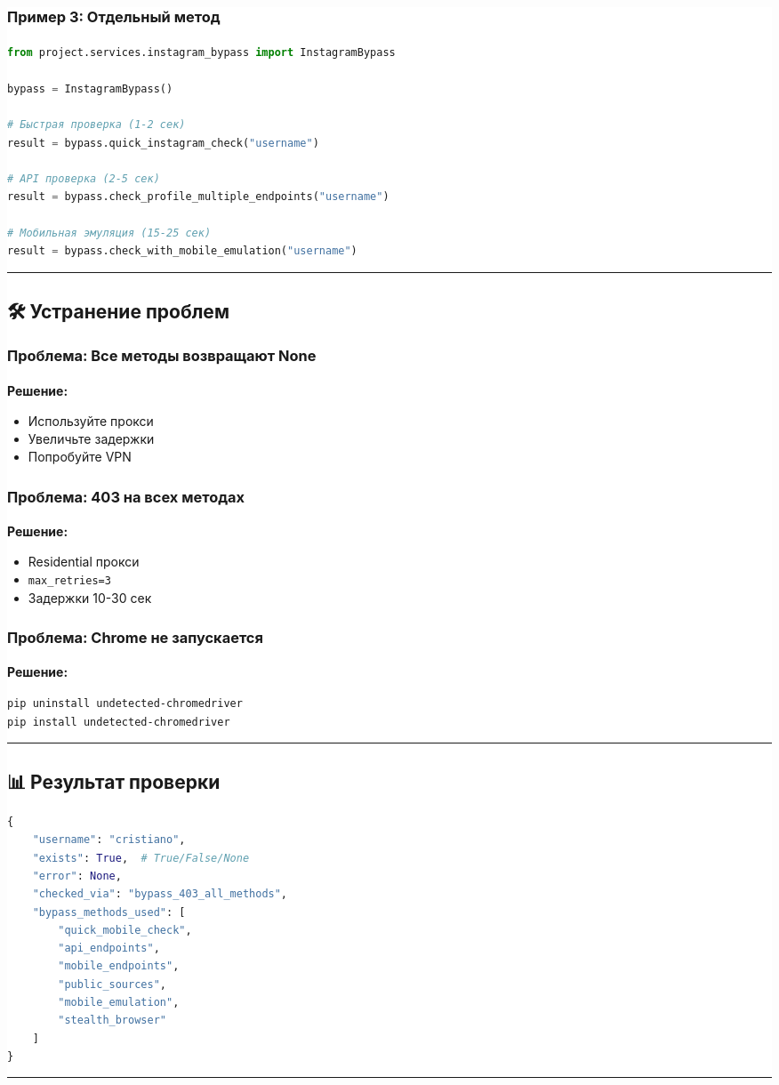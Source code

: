 ### Пример 3: Отдельный метод
```python
from project.services.instagram_bypass import InstagramBypass

bypass = InstagramBypass()

# Быстрая проверка (1-2 сек)
result = bypass.quick_instagram_check("username")

# API проверка (2-5 сек)
result = bypass.check_profile_multiple_endpoints("username")

# Мобильная эмуляция (15-25 сек)
result = bypass.check_with_mobile_emulation("username")
```

---

## 🛠️ Устранение проблем

### Проблема: Все методы возвращают None
**Решение:**
- Используйте прокси
- Увеличьте задержки
- Попробуйте VPN

### Проблема: 403 на всех методах
**Решение:**
- Residential прокси
- `max_retries=3`
- Задержки 10-30 сек

### Проблема: Chrome не запускается
**Решение:**
```bash
pip uninstall undetected-chromedriver
pip install undetected-chromedriver
```

---

## 📊 Результат проверки

```python
{
    "username": "cristiano",
    "exists": True,  # True/False/None
    "error": None,
    "checked_via": "bypass_403_all_methods",
    "bypass_methods_used": [
        "quick_mobile_check",
        "api_endpoints",
        "mobile_endpoints",
        "public_sources",
        "mobile_emulation",
        "stealth_browser"
    ]
}
```

---